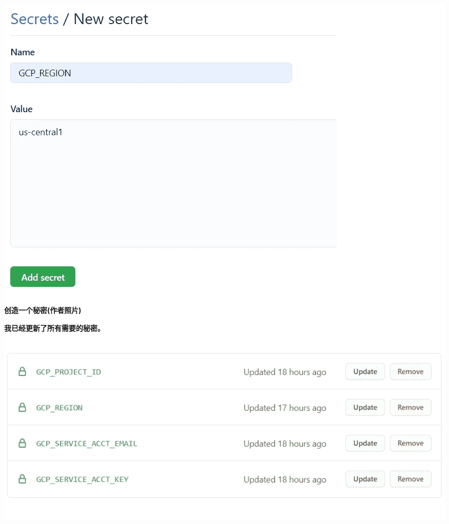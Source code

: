 ****![](img/62c56a46e6ab9e59d845b7d5b333cf4d.png)****

****创造一个秘密(作者照片)****

****我已经更新了所有需要的秘密。****

****![](img/5ee8c3cdfdec409612d1be5caaa0e728.png)****
